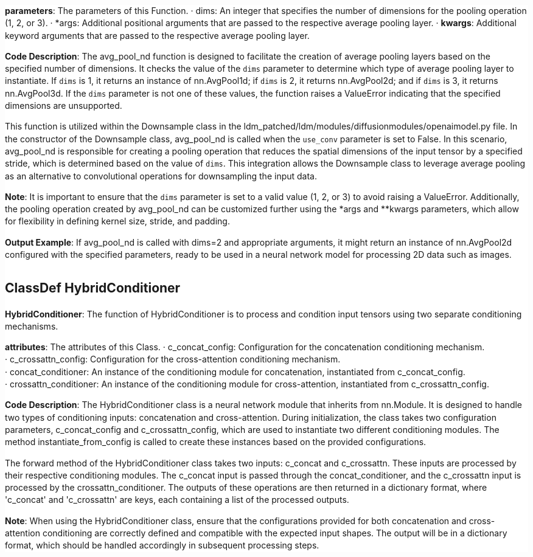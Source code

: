 **parameters**: The parameters of this Function.
· dims: An integer that specifies the number of dimensions for the pooling operation (1, 2, or 3).
· *args: Additional positional arguments that are passed to the respective average pooling layer.
· **kwargs**: Additional keyword arguments that are passed to the respective average pooling layer.

**Code Description**: The avg_pool_nd function is designed to facilitate the creation of average pooling layers based on the specified number of dimensions. It checks the value of the `dims` parameter to determine which type of average pooling layer to instantiate. If `dims` is 1, it returns an instance of nn.AvgPool1d; if `dims` is 2, it returns nn.AvgPool2d; and if `dims` is 3, it returns nn.AvgPool3d. If the `dims` parameter is not one of these values, the function raises a ValueError indicating that the specified dimensions are unsupported.

This function is utilized within the Downsample class in the ldm_patched/ldm/modules/diffusionmodules/openaimodel.py file. In the constructor of the Downsample class, avg_pool_nd is called when the `use_conv` parameter is set to False. In this scenario, avg_pool_nd is responsible for creating a pooling operation that reduces the spatial dimensions of the input tensor by a specified stride, which is determined based on the value of `dims`. This integration allows the Downsample class to leverage average pooling as an alternative to convolutional operations for downsampling the input data.

**Note**: It is important to ensure that the `dims` parameter is set to a valid value (1, 2, or 3) to avoid raising a ValueError. Additionally, the pooling operation created by avg_pool_nd can be customized further using the *args and **kwargs parameters, which allow for flexibility in defining kernel size, stride, and padding.

**Output Example**: If avg_pool_nd is called with dims=2 and appropriate arguments, it might return an instance of nn.AvgPool2d configured with the specified parameters, ready to be used in a neural network model for processing 2D data such as images.
## ClassDef HybridConditioner
**HybridConditioner**: The function of HybridConditioner is to process and condition input tensors using two separate conditioning mechanisms.

**attributes**: The attributes of this Class.
· c_concat_config: Configuration for the concatenation conditioning mechanism.  
· c_crossattn_config: Configuration for the cross-attention conditioning mechanism.  
· concat_conditioner: An instance of the conditioning module for concatenation, instantiated from c_concat_config.  
· crossattn_conditioner: An instance of the conditioning module for cross-attention, instantiated from c_crossattn_config.  

**Code Description**: The HybridConditioner class is a neural network module that inherits from nn.Module. It is designed to handle two types of conditioning inputs: concatenation and cross-attention. During initialization, the class takes two configuration parameters, c_concat_config and c_crossattn_config, which are used to instantiate two different conditioning modules. The method instantiate_from_config is called to create these instances based on the provided configurations.

The forward method of the HybridConditioner class takes two inputs: c_concat and c_crossattn. These inputs are processed by their respective conditioning modules. The c_concat input is passed through the concat_conditioner, and the c_crossattn input is processed by the crossattn_conditioner. The outputs of these operations are then returned in a dictionary format, where 'c_concat' and 'c_crossattn' are keys, each containing a list of the processed outputs.

**Note**: When using the HybridConditioner class, ensure that the configurations provided for both concatenation and cross-attention conditioning are correctly defined and compatible with the expected input shapes. The output will be in a dictionary format, which should be handled accordingly in subsequent processing steps.
